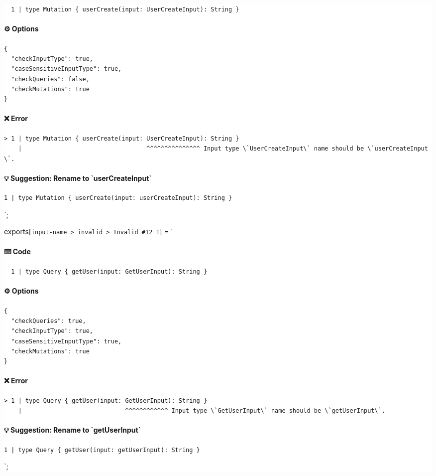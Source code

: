       1 | type Mutation { userCreate(input: UserCreateInput): String }

#### ⚙️ Options

    {
      "checkInputType": true,
      "caseSensitiveInputType": true,
      "checkQueries": false,
      "checkMutations": true
    }

#### ❌ Error

    > 1 | type Mutation { userCreate(input: UserCreateInput): String }
        |                                   ^^^^^^^^^^^^^^^ Input type \`UserCreateInput\` name should be \`userCreateInput\`.

#### 💡 Suggestion: Rename to \`userCreateInput\`

    1 | type Mutation { userCreate(input: userCreateInput): String }
`;

exports[`input-name > invalid > Invalid #12 1`] = `
#### ⌨️ Code

      1 | type Query { getUser(input: GetUserInput): String }

#### ⚙️ Options

    {
      "checkQueries": true,
      "checkInputType": true,
      "caseSensitiveInputType": true,
      "checkMutations": true
    }

#### ❌ Error

    > 1 | type Query { getUser(input: GetUserInput): String }
        |                             ^^^^^^^^^^^^ Input type \`GetUserInput\` name should be \`getUserInput\`.

#### 💡 Suggestion: Rename to \`getUserInput\`

    1 | type Query { getUser(input: getUserInput): String }
`;
